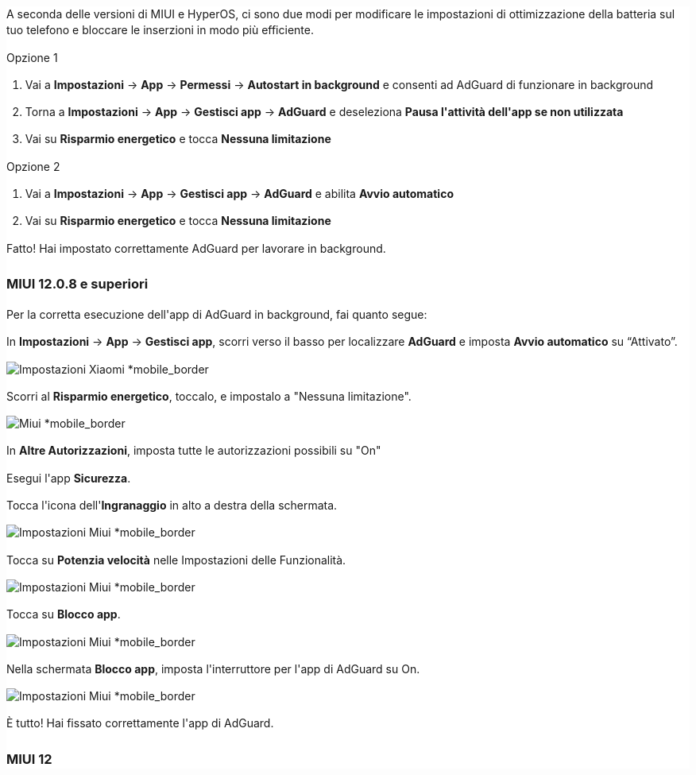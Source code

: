 A seconda delle versioni di MIUI e HyperOS, ci sono due modi per modificare le impostazioni di ottimizzazione della batteria sul tuo telefono e bloccare le inserzioni in modo più efficiente.

Opzione 1

1. Vai a **Impostazioni** → **App** → **Permessi** → **Autostart in background** e consenti ad AdGuard di funzionare in background

1. Torna a **Impostazioni** → **App** → **Gestisci app** → **AdGuard** e deseleziona **Pausa l'attività dell'app se non utilizzata**

1. Vai su **Risparmio energetico** e tocca **Nessuna limitazione**

Opzione 2

1. Vai a **Impostazioni** → **App** → **Gestisci app** → **AdGuard** e abilita **Avvio automatico**

1. Vai su **Risparmio energetico** e tocca **Nessuna limitazione**

Fatto! Hai impostato correttamente AdGuard per lavorare in background.

### MIUI 12.0.8 e superiori

Per la corretta esecuzione dell'app di AdGuard in background, fai quanto segue:

In **Impostazioni** → **App** → **Gestisci app**, scorri verso il basso per localizzare **AdGuard** e imposta **Avvio automatico** su “Attivato”.

![Impostazioni Xiaomi *mobile_border](https://cdn.adtidy.org/content/kb/ad_blocker/android/solving_problems/background-work/xiaomi4en.jpeg)

Scorri al **Risparmio energetico**, toccalo, e impostalo a "Nessuna limitazione".

![Miui *mobile_border](https://cdn.adtidy.org/content/kb/ad_blocker/android/solving_problems/background-work/miui12_en_0a.png)

In **Altre Autorizzazioni**, imposta tutte le autorizzazioni possibili su "On"

Esegui l'app **Sicurezza**.

Tocca l'icona dell'**Ingranaggio** in alto a destra della schermata.

![Impostazioni Miui *mobile_border](https://cdn.adtidy.org/content/kb/ad_blocker/android/solving_problems/background-work/miui12_en_1.jpeg)

Tocca su **Potenzia velocità** nelle Impostazioni delle Funzionalità.

![Impostazioni Miui *mobile_border](https://cdn.adtidy.org/content/kb/ad_blocker/android/solving_problems/background-work/miui12_en_2.png)

Tocca su **Blocco app**.

![Impostazioni Miui *mobile_border](https://cdn.adtidy.org/content/kb/ad_blocker/android/solving_problems/background-work/miui12_en_3.jpeg)

Nella schermata **Blocco app**, imposta l'interruttore per l'app di AdGuard su On.

![Impostazioni Miui *mobile_border](https://cdn.adtidy.org/content/kb/ad_blocker/android/solving_problems/background-work/miui12_en_4.jpeg)

È tutto! Hai fissato correttamente l'app di AdGuard.

### MIUI 12
